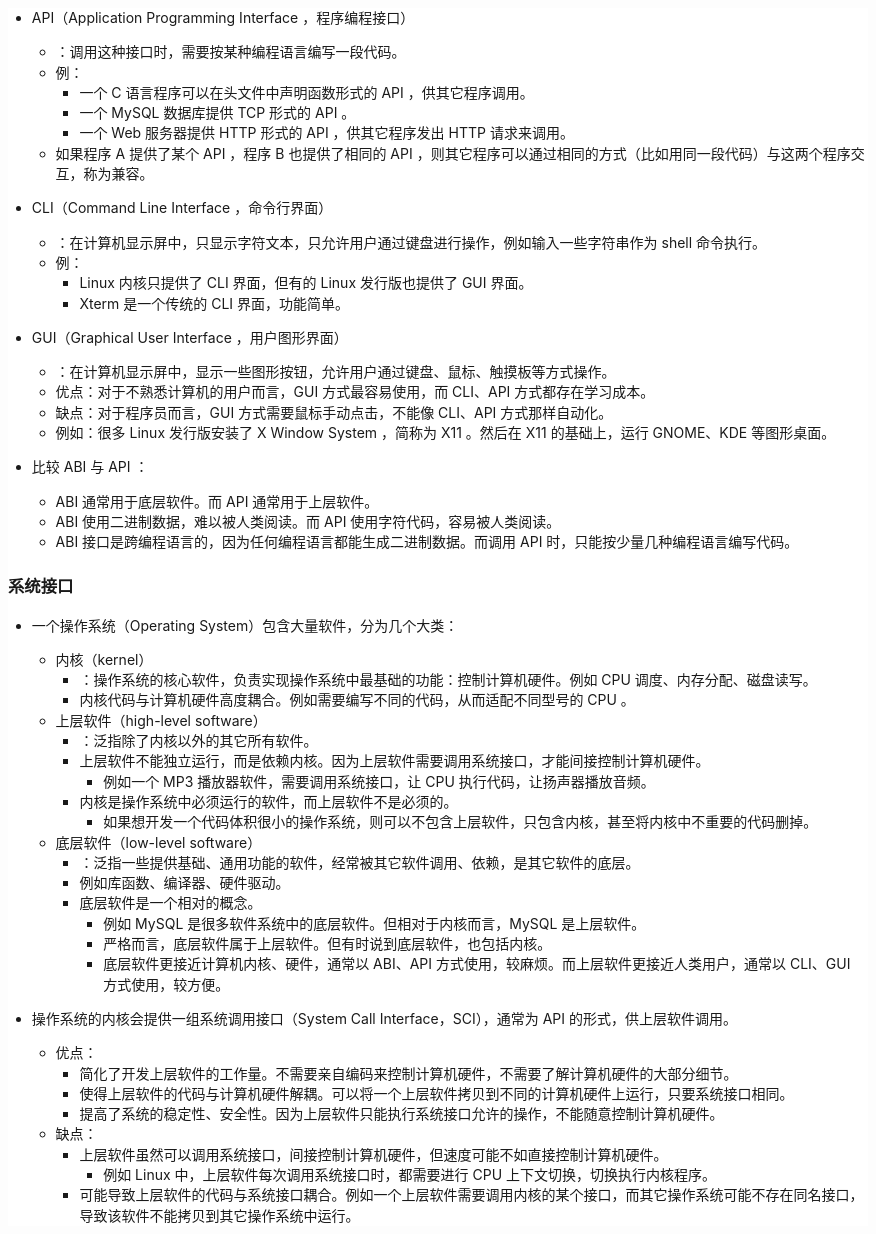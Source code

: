   - API（Application Programming Interface ，程序编程接口）
    - ：调用这种接口时，需要按某种编程语言编写一段代码。
    - 例：
      - 一个 C 语言程序可以在头文件中声明函数形式的 API ，供其它程序调用。
      - 一个 MySQL 数据库提供 TCP 形式的 API 。
      - 一个 Web 服务器提供 HTTP 形式的 API ，供其它程序发出 HTTP 请求来调用。
    - 如果程序 A 提供了某个 API ，程序 B 也提供了相同的 API ，则其它程序可以通过相同的方式（比如用同一段代码）与这两个程序交互，称为兼容。

  - CLI（Command Line Interface ，命令行界面）
    - ：在计算机显示屏中，只显示字符文本，只允许用户通过键盘进行操作，例如输入一些字符串作为 shell 命令执行。
    - 例：
      - Linux 内核只提供了 CLI 界面，但有的 Linux 发行版也提供了 GUI 界面。
      - Xterm 是一个传统的 CLI 界面，功能简单。

  - GUI（Graphical User Interface ，用户图形界面）
    - ：在计算机显示屏中，显示一些图形按钮，允许用户通过键盘、鼠标、触摸板等方式操作。
    - 优点：对于不熟悉计算机的用户而言，GUI 方式最容易使用，而 CLI、API 方式都存在学习成本。
    - 缺点：对于程序员而言，GUI 方式需要鼠标手动点击，不能像 CLI、API 方式那样自动化。
    - 例如：很多 Linux 发行版安装了 X Window System ，简称为 X11 。然后在 X11 的基础上，运行 GNOME、KDE 等图形桌面。

- 比较 ABI 与 API ：
  - ABI 通常用于底层软件。而 API 通常用于上层软件。
  - ABI 使用二进制数据，难以被人类阅读。而 API 使用字符代码，容易被人类阅读。
  - ABI 接口是跨编程语言的，因为任何编程语言都能生成二进制数据。而调用 API 时，只能按少量几种编程语言编写代码。

### 系统接口

- 一个操作系统（Operating System）包含大量软件，分为几个大类：
  - 内核（kernel）
    - ：操作系统的核心软件，负责实现操作系统中最基础的功能：控制计算机硬件。例如 CPU 调度、内存分配、磁盘读写。
    - 内核代码与计算机硬件高度耦合。例如需要编写不同的代码，从而适配不同型号的 CPU 。
  - 上层软件（high-level software）
    - ：泛指除了内核以外的其它所有软件。
    - 上层软件不能独立运行，而是依赖内核。因为上层软件需要调用系统接口，才能间接控制计算机硬件。
      - 例如一个 MP3 播放器软件，需要调用系统接口，让 CPU 执行代码，让扬声器播放音频。
    - 内核是操作系统中必须运行的软件，而上层软件不是必须的。
      - 如果想开发一个代码体积很小的操作系统，则可以不包含上层软件，只包含内核，甚至将内核中不重要的代码删掉。
  - 底层软件（low-level software）
    - ：泛指一些提供基础、通用功能的软件，经常被其它软件调用、依赖，是其它软件的底层。
    - 例如库函数、编译器、硬件驱动。
    - 底层软件是一个相对的概念。
      - 例如 MySQL 是很多软件系统中的底层软件。但相对于内核而言，MySQL 是上层软件。
      - 严格而言，底层软件属于上层软件。但有时说到底层软件，也包括内核。
      - 底层软件更接近计算机内核、硬件，通常以 ABI、API 方式使用，较麻烦。而上层软件更接近人类用户，通常以 CLI、GUI 方式使用，较方便。

- 操作系统的内核会提供一组系统调用接口（System Call Interface，SCI），通常为 API 的形式，供上层软件调用。
  - 优点：
    - 简化了开发上层软件的工作量。不需要亲自编码来控制计算机硬件，不需要了解计算机硬件的大部分细节。
    - 使得上层软件的代码与计算机硬件解耦。可以将一个上层软件拷贝到不同的计算机硬件上运行，只要系统接口相同。
    - 提高了系统的稳定性、安全性。因为上层软件只能执行系统接口允许的操作，不能随意控制计算机硬件。
  - 缺点：
    - 上层软件虽然可以调用系统接口，间接控制计算机硬件，但速度可能不如直接控制计算机硬件。
      - 例如 Linux 中，上层软件每次调用系统接口时，都需要进行 CPU 上下文切换，切换执行内核程序。
    - 可能导致上层软件的代码与系统接口耦合。例如一个上层软件需要调用内核的某个接口，而其它操作系统可能不存在同名接口，导致该软件不能拷贝到其它操作系统中运行。
